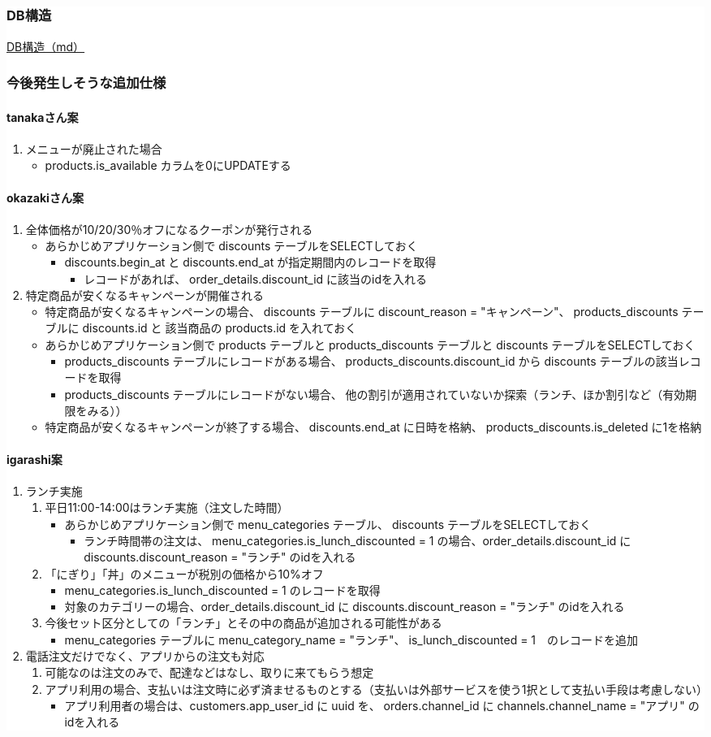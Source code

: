 ### DB構造
[DB構造（md）](01_01_03_db_structure.md)

### 今後発生しそうな追加仕様

#### tanakaさん案
1. メニューが廃止された場合
    - products.is_available カラムを0にUPDATEする

#### okazakiさん案
1. 全体価格が10/20/30％オフになるクーポンが発行される
    - あらかじめアプリケーション側で discounts テーブルをSELECTしておく
      - discounts.begin_at と discounts.end_at が指定期間内のレコードを取得
        - レコードがあれば、 order_details.discount_id に該当のidを入れる
1. 特定商品が安くなるキャンペーンが開催される
    - 特定商品が安くなるキャンペーンの場合、 discounts テーブルに discount_reason = "キャンペーン"、 products_discounts テーブルに discounts.id と 該当商品の products.id を入れておく
    - あらかじめアプリケーション側で products テーブルと products_discounts テーブルと discounts テーブルをSELECTしておく
        - products_discounts テーブルにレコードがある場合、 products_discounts.discount_id から discounts テーブルの該当レコードを取得
        - products_discounts テーブルにレコードがない場合、 他の割引が適用されていないか探索（ランチ、ほか割引など（有効期限をみる））
    - 特定商品が安くなるキャンペーンが終了する場合、 discounts.end_at に日時を格納、 products_discounts.is_deleted に1を格納

#### igarashi案
1. ランチ実施
    1. 平日11:00-14:00はランチ実施（注文した時間）
        - あらかじめアプリケーション側で menu_categories テーブル、 discounts テーブルをSELECTしておく
            - ランチ時間帯の注文は、 menu_categories.is_lunch_discounted = 1 の場合、order_details.discount_id に discounts.discount_reason = "ランチ" のidを入れる
    1. 「にぎり」「丼」のメニューが税別の価格から10%オフ
        - menu_categories.is_lunch_discounted = 1 のレコードを取得
        - 対象のカテゴリーの場合、order_details.discount_id に discounts.discount_reason = "ランチ" のidを入れる
    1. 今後セット区分としての「ランチ」とその中の商品が追加される可能性がある
        - menu_categories テーブルに menu_category_name = "ランチ"、 is_lunch_discounted = 1　のレコードを追加
1. 電話注文だけでなく、アプリからの注文も対応
    1. 可能なのは注文のみで、配達などはなし、取りに来てもらう想定
    1. アプリ利用の場合、支払いは注文時に必ず済ませるものとする（支払いは外部サービスを使う1択として支払い手段は考慮しない）
        - アプリ利用者の場合は、customers.app_user_id に uuid を、 orders.channel_id に channels.channel_name = "アプリ" のidを入れる
